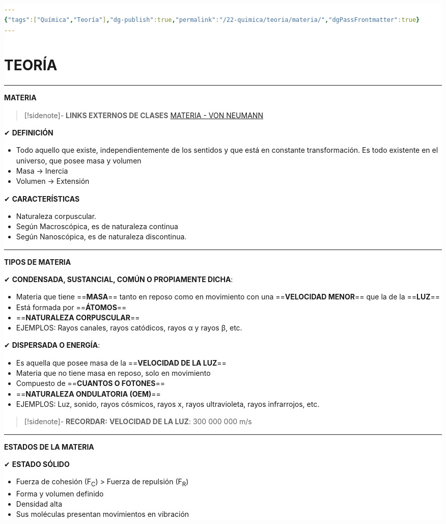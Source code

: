 ```yaml
---
{"tags":["Química","Teoría"],"dg-publish":true,"permalink":"/22-quimica/teoria/materia/","dgPassFrontmatter":true}
---
```


# TEORÍA
---
**MATERIA**

>[!sidenote]- **LINKS EXTERNOS DE CLASES** 
>[MATERIA - VON NEUMANN](https://youtu.be/aNvDcLA7g8U?si=dSgOl8AILOWO8bco) 

✔ **DEFINICIÓN**
- Todo aquello que existe, independientemente de los sentidos y que está en constante transformación. Es todo existente en el universo, que posee masa y volumen
- Masa → Inercia
- Volumen → Extensión

✔ **CARACTERÍSTICAS**
- Naturaleza corpuscular. 
- Según Macroscópica, es de naturaleza continua
- Según Nanoscópica, es de naturaleza discontinua.

---
**TIPOS DE MATERIA**

✔ **CONDENSADA, SUSTANCIAL, COMÚN O PROPIAMENTE DICHA**: 
- Materia que tiene ==**MASA**== tanto en reposo como en movimiento con una ==**VELOCIDAD MENOR**== que la de la ==**LUZ**==
- Está formada por ==**ÁTOMOS**== 
- ==**NATURALEZA CORPUSCULAR**== 
- EJEMPLOS: Rayos canales, rayos catódicos, rayos α y rayos β, etc.

✔ **DISPERSADA O ENERGÍA**:
- Es aquella que posee masa de la ==**VELOCIDAD DE LA LUZ**== 
- Materia que no tiene masa en reposo, solo en movimiento 
- Compuesto de ==**CUANTOS O FOTONES**== 
- ==**NATURALEZA ONDULATORIA (OEM)**== 
- EJEMPLOS: Luz, sonido, rayos cósmicos, rayos x, rayos ultravioleta, rayos infrarrojos, etc.

>[!sidenote]- **RECORDAR:**
>**VELOCIDAD DE LA LUZ**: 300 000 000 m/s

---
**ESTADOS DE LA MATERIA** 

✔ **ESTADO SÓLIDO** 
- Fuerza de cohesión (F<sub>C</sub>) > Fuerza de repulsión (F<sub>R</sub>)
- Forma y volumen definido
- Densidad alta 
- Sus moléculas presentan movimientos en vibración 
